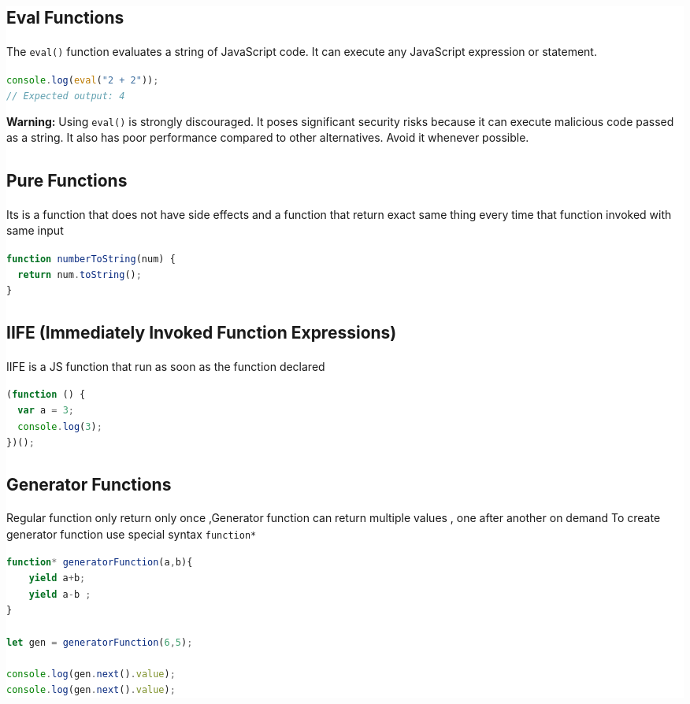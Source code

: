 ## Eval Functions

The `eval()` function evaluates a string of JavaScript code. It can execute any JavaScript expression or statement.

```js
console.log(eval("2 + 2"));
// Expected output: 4
```
**Warning:** Using `eval()` is strongly discouraged. It poses significant security risks because it can execute malicious code passed as a string. It also has poor performance compared to other alternatives. Avoid it whenever possible.

## Pure Functions

Its is a function that does not have side effects and a function that return exact same thing every time that function invoked with same input

```js
function numberToString(num) {
  return num.toString();
}
```

## IIFE (Immediately Invoked Function Expressions)

IIFE is a JS function that run as soon as the function declared

```js
(function () {
  var a = 3;
  console.log(3);
})();
```

## Generator Functions

Regular function only return only once ,Generator function can return multiple values , one after another on demand
To create generator function use special syntax `function*`

```js
function* generatorFunction(a,b){
    yield a+b;
    yield a-b ;
}

let gen = generatorFunction(6,5);

console.log(gen.next().value);
console.log(gen.next().value);

```
